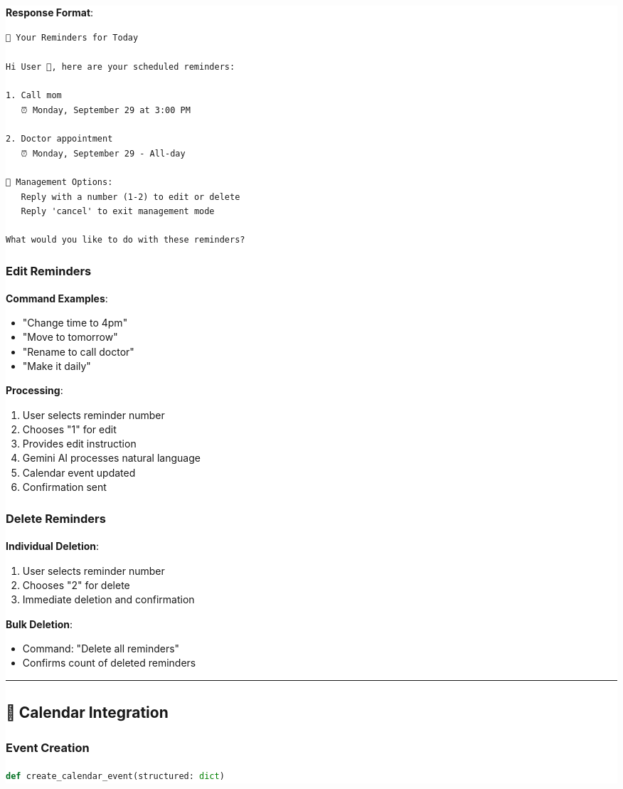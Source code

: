 **Response Format**:
```
📅 Your Reminders for Today

Hi User 👋, here are your scheduled reminders:

1. Call mom
   ⏰ Monday, September 29 at 3:00 PM

2. Doctor appointment
   ⏰ Monday, September 29 - All-day

🔧 Management Options:
   Reply with a number (1-2) to edit or delete
   Reply 'cancel' to exit management mode

What would you like to do with these reminders?
```

### Edit Reminders
**Command Examples**:
- "Change time to 4pm"
- "Move to tomorrow"
- "Rename to call doctor"
- "Make it daily"

**Processing**:
1. User selects reminder number
2. Chooses "1" for edit
3. Provides edit instruction
4. Gemini AI processes natural language
5. Calendar event updated
6. Confirmation sent

### Delete Reminders
**Individual Deletion**:
1. User selects reminder number
2. Chooses "2" for delete
3. Immediate deletion and confirmation

**Bulk Deletion**:
- Command: "Delete all reminders"
- Confirms count of deleted reminders

---

## 📆 Calendar Integration

### Event Creation
```python
def create_calendar_event(structured: dict)
```
